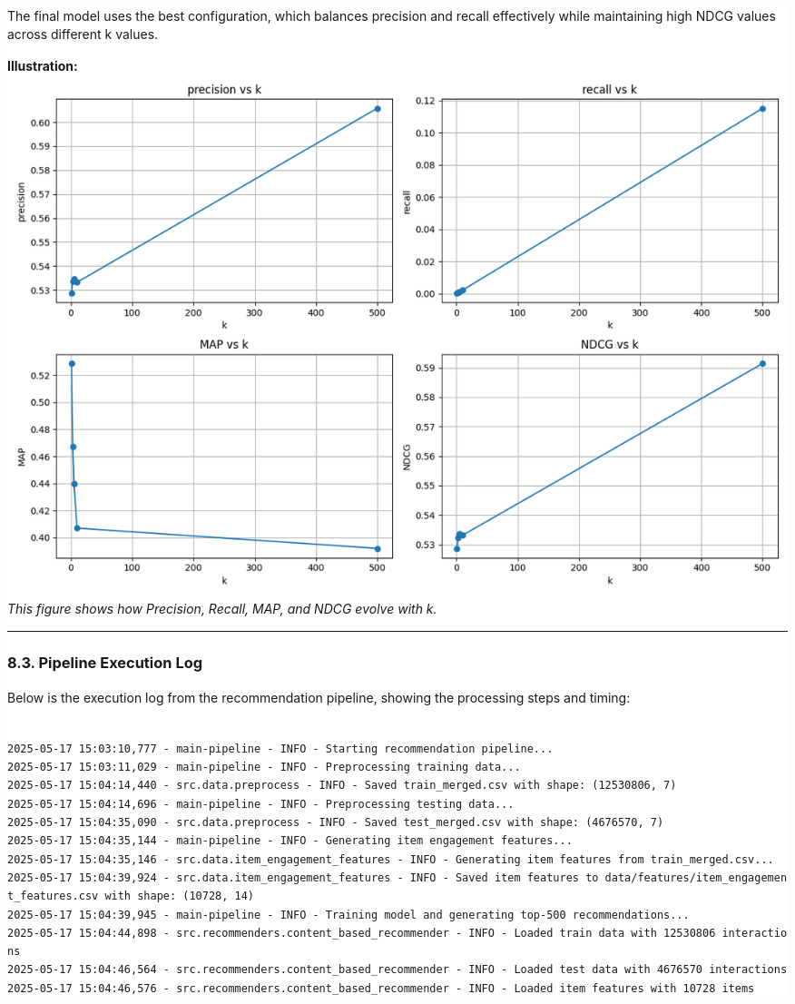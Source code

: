 The final model uses the best configuration, which balances precision and recall effectively while maintaining high NDCG values across different k values.

**Illustration:**
![Content-based metrics at different k values](docs/content_based_metrics_plot.png)
_This figure shows how Precision, Recall, MAP, and NDCG evolve with k._

---

### **8.3. Pipeline Execution Log**

Below is the execution log from the recommendation pipeline, showing the processing steps and timing:

```log

2025-05-17 15:03:10,777 - main-pipeline - INFO - Starting recommendation pipeline...
2025-05-17 15:03:11,029 - main-pipeline - INFO - Preprocessing training data...
2025-05-17 15:04:14,440 - src.data.preprocess - INFO - Saved train_merged.csv with shape: (12530806, 7)
2025-05-17 15:04:14,696 - main-pipeline - INFO - Preprocessing testing data...
2025-05-17 15:04:35,090 - src.data.preprocess - INFO - Saved test_merged.csv with shape: (4676570, 7)
2025-05-17 15:04:35,144 - main-pipeline - INFO - Generating item engagement features...
2025-05-17 15:04:35,146 - src.data.item_engagement_features - INFO - Generating item features from train_merged.csv...
2025-05-17 15:04:39,924 - src.data.item_engagement_features - INFO - Saved item features to data/features/item_engagement_features.csv with shape: (10728, 14)
2025-05-17 15:04:39,945 - main-pipeline - INFO - Training model and generating top-500 recommendations...
2025-05-17 15:04:44,898 - src.recommenders.content_based_recommender - INFO - Loaded train data with 12530806 interactions
2025-05-17 15:04:46,564 - src.recommenders.content_based_recommender - INFO - Loaded test data with 4676570 interactions
2025-05-17 15:04:46,576 - src.recommenders.content_based_recommender - INFO - Loaded item features with 10728 items
```